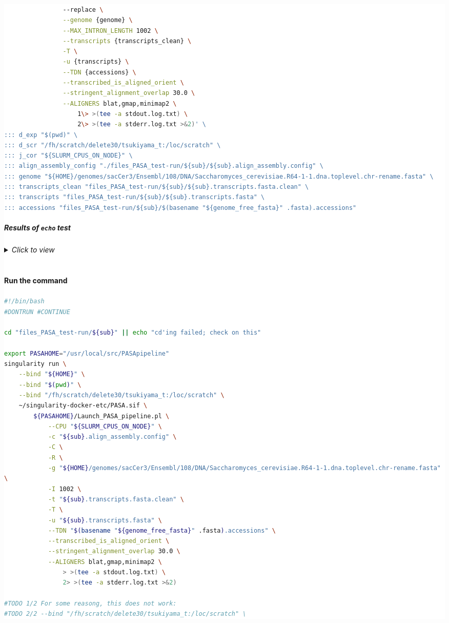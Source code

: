 ```bash
                --replace \
                --genome {genome} \
                --MAX_INTRON_LENGTH 1002 \
                --transcripts {transcripts_clean} \
                -T \
                -u {transcripts} \
                --TDN {accessions} \
                --transcribed_is_aligned_orient \
                --stringent_alignment_overlap 30.0 \
                --ALIGNERS blat,gmap,minimap2 \
                    1\> >(tee -a stdout.log.txt) \
                    2\> >(tee -a stderr.log.txt >&2)' \
::: d_exp "$(pwd)" \
::: d_scr "/fh/scratch/delete30/tsukiyama_t:/loc/scratch" \
::: j_cor "${SLURM_CPUS_ON_NODE}" \
::: align_assembly_config "./files_PASA_test-run/${sub}/${sub}.align_assembly.config" \
::: genome "${HOME}/genomes/sacCer3/Ensembl/108/DNA/Saccharomyces_cerevisiae.R64-1-1.dna.toplevel.chr-rename.fasta" \
::: transcripts_clean "files_PASA_test-run/${sub}/${sub}.transcripts.fasta.clean" \
::: transcripts "files_PASA_test-run/${sub}/${sub}.transcripts.fasta" \
::: accessions "files_PASA_test-run/${sub}/$(basename "${genome_free_fasta}" .fasta).accessions"
```

<a id="results-of-echo-test"></a>
##### Results of `echo` test
<details><summary><i>Click to view</i></summary></details>
<br />

<a id="run-the-command-2"></a>
#### Run the command
```bash
#!/bin/bash
#DONTRUN #CONTINUE

cd "files_PASA_test-run/${sub}" || echo "cd'ing failed; check on this"

export PASAHOME="/usr/local/src/PASApipeline"
singularity run \
    --bind "${HOME}" \
    --bind "$(pwd)" \
    --bind "/fh/scratch/delete30/tsukiyama_t:/loc/scratch" \
    ~/singularity-docker-etc/PASA.sif \
        ${PASAHOME}/Launch_PASA_pipeline.pl \
            --CPU "${SLURM_CPUS_ON_NODE}" \
            -c "${sub}.align_assembly.config" \
            -C \
            -R \
            -g "${HOME}/genomes/sacCer3/Ensembl/108/DNA/Saccharomyces_cerevisiae.R64-1-1.dna.toplevel.chr-rename.fasta" \
            -I 1002 \
            -t "${sub}.transcripts.fasta.clean" \
            -T \
            -u "${sub}.transcripts.fasta" \
            --TDN "$(basename "${genome_free_fasta}" .fasta).accessions" \
            --transcribed_is_aligned_orient \
            --stringent_alignment_overlap 30.0 \
            --ALIGNERS blat,gmap,minimap2 \
                > >(tee -a stdout.log.txt) \
                2> >(tee -a stderr.log.txt >&2)

#TODO 1/2 For some reasong, this does not work:
#TODO 2/2 --bind "/fh/scratch/delete30/tsukiyama_t:/loc/scratch" \

```